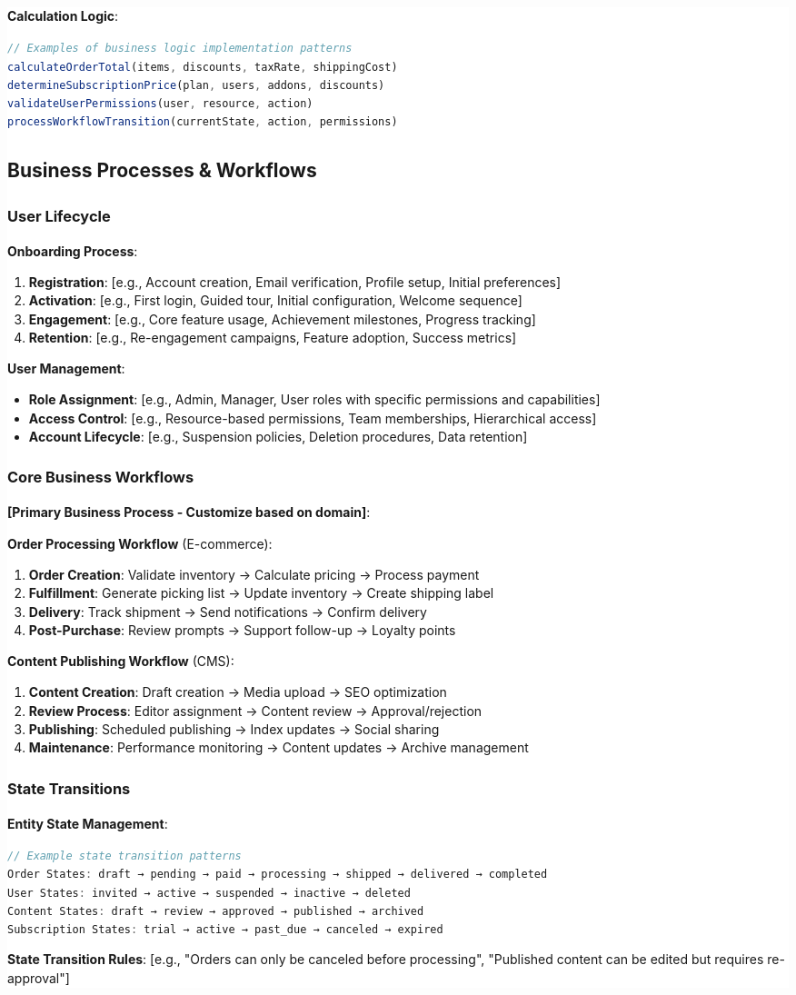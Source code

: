 **Calculation Logic**:
```typescript
// Examples of business logic implementation patterns
calculateOrderTotal(items, discounts, taxRate, shippingCost)
determineSubscriptionPrice(plan, users, addons, discounts)  
validateUserPermissions(user, resource, action)
processWorkflowTransition(currentState, action, permissions)
```

## Business Processes & Workflows

### User Lifecycle
**Onboarding Process**:
1. **Registration**: [e.g., Account creation, Email verification, Profile setup, Initial preferences]
2. **Activation**: [e.g., First login, Guided tour, Initial configuration, Welcome sequence]
3. **Engagement**: [e.g., Core feature usage, Achievement milestones, Progress tracking]
4. **Retention**: [e.g., Re-engagement campaigns, Feature adoption, Success metrics]

**User Management**:
- **Role Assignment**: [e.g., Admin, Manager, User roles with specific permissions and capabilities]
- **Access Control**: [e.g., Resource-based permissions, Team memberships, Hierarchical access]
- **Account Lifecycle**: [e.g., Suspension policies, Deletion procedures, Data retention]

### Core Business Workflows
**[Primary Business Process - Customize based on domain]**:

**Order Processing Workflow** (E-commerce):
1. **Order Creation**: Validate inventory → Calculate pricing → Process payment
2. **Fulfillment**: Generate picking list → Update inventory → Create shipping label  
3. **Delivery**: Track shipment → Send notifications → Confirm delivery
4. **Post-Purchase**: Review prompts → Support follow-up → Loyalty points

**Content Publishing Workflow** (CMS):
1. **Content Creation**: Draft creation → Media upload → SEO optimization
2. **Review Process**: Editor assignment → Content review → Approval/rejection
3. **Publishing**: Scheduled publishing → Index updates → Social sharing
4. **Maintenance**: Performance monitoring → Content updates → Archive management

### State Transitions
**Entity State Management**:
```typescript
// Example state transition patterns
Order States: draft → pending → paid → processing → shipped → delivered → completed
User States: invited → active → suspended → inactive → deleted  
Content States: draft → review → approved → published → archived
Subscription States: trial → active → past_due → canceled → expired
```

**State Transition Rules**: [e.g., "Orders can only be canceled before processing", "Published content can be edited but requires re-approval"]

